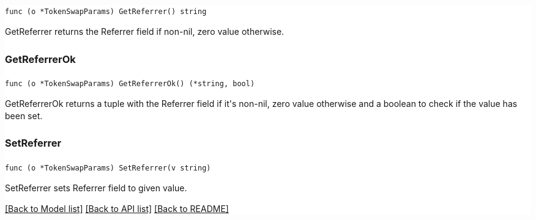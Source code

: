 `func (o *TokenSwapParams) GetReferrer() string`

GetReferrer returns the Referrer field if non-nil, zero value otherwise.

### GetReferrerOk

`func (o *TokenSwapParams) GetReferrerOk() (*string, bool)`

GetReferrerOk returns a tuple with the Referrer field if it's non-nil, zero value otherwise
and a boolean to check if the value has been set.

### SetReferrer

`func (o *TokenSwapParams) SetReferrer(v string)`

SetReferrer sets Referrer field to given value.



[[Back to Model list]](../README.md#documentation-for-models) [[Back to API list]](../README.md#documentation-for-api-endpoints) [[Back to README]](../README.md)



